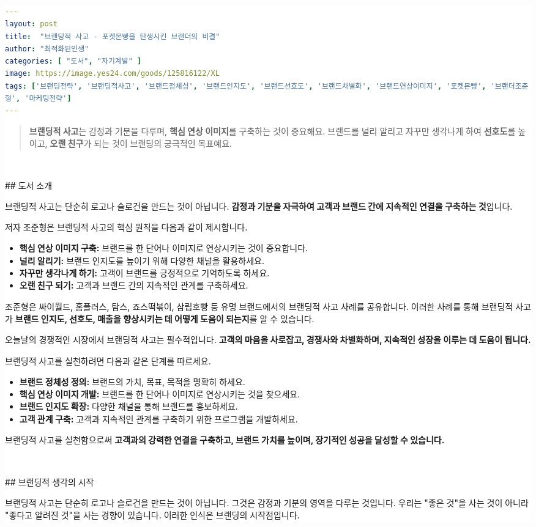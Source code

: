 ```yaml
---
layout: post
title:  "브랜딩적 사고 - 포켓몬빵을 탄생시킨 브랜더의 비결"
author: "최적화된인생"
categories: [ "도서", "자기계발" ]
image: https://image.yes24.com/goods/125816122/XL
tags: ['브랜딩전략', '브랜딩적사고', '브랜드정체성', '브랜드인지도', '브랜드선호도', '브랜드차별화', '브랜드연상이미지', '포켓몬빵', '브랜더조준형', '마케팅전략']
---
```

> **브랜딩적 사고**는 감정과 기분을 다루며, **핵심 연상 이미지**를 구축하는 것이 중요해요.
브랜드를 널리 알리고 자꾸만 생각나게 하여 **선호도**를 높이고, **오랜 친구**가 되는 것이 브랜딩의 궁극적인 목표예요.

<p>&nbsp;</p>
## 도서 소개



브랜딩적 사고는 단순히 로고나 슬로건을 만드는 것이 아닙니다. **감정과 기분을 자극하여 고객과 브랜드 간에 지속적인 연결을 구축하는 것**입니다.



저자 조준형은 브랜딩적 사고의 핵심 원칙을 다음과 같이 제시합니다.

- **핵심 연상 이미지 구축:** 브랜드를 한 단어나 이미지로 연상시키는 것이 중요합니다.
- **널리 알리기:** 브랜드 인지도를 높이기 위해 다양한 채널을 활용하세요.
- **자꾸만 생각나게 하기:** 고객이 브랜드를 긍정적으로 기억하도록 하세요.
- **오랜 친구 되기:** 고객과 브랜드 간의 지속적인 관계를 구축하세요.



조준형은 싸이월드, 홈플러스, 탐스, 죠스떡볶이, 삼립호빵 등 유명 브랜드에서의 브랜딩적 사고 사례를 공유합니다. 이러한 사례를 통해 브랜딩적 사고가 **브랜드 인지도, 선호도, 매출을 향상시키는 데 어떻게 도움이 되는지**를 알 수 있습니다.



오늘날의 경쟁적인 시장에서 브랜딩적 사고는 필수적입니다. **고객의 마음을 사로잡고, 경쟁사와 차별화하며, 지속적인 성장을 이루는 데 도움이 됩니다.**



브랜딩적 사고를 실천하려면 다음과 같은 단계를 따르세요.

- **브랜드 정체성 정의:** 브랜드의 가치, 목표, 목적을 명확히 하세요.
- **핵심 연상 이미지 개발:** 브랜드를 한 단어나 이미지로 연상시키는 것을 찾으세요.
- **브랜드 인지도 확장:** 다양한 채널을 통해 브랜드를 홍보하세요.
- **고객 관계 구축:** 고객과 지속적인 관계를 구축하기 위한 프로그램을 개발하세요.

브랜딩적 사고를 실천함으로써 **고객과의 강력한 연결을 구축하고, 브랜드 가치를 높이며, 장기적인 성공을 달성할 수 있습니다.**

<p>&nbsp;</p>
## 브랜딩적 생각의 시작



브랜딩적 사고는 단순히 로고나 슬로건을 만드는 것이 아닙니다. 그것은 감정과 기분의 영역을 다루는 것입니다. 우리는 "좋은 것"을 사는 것이 아니라 "좋다고 알려진 것"을 사는 경향이 있습니다. 이러한 인식은 브랜딩의 시작점입니다.


